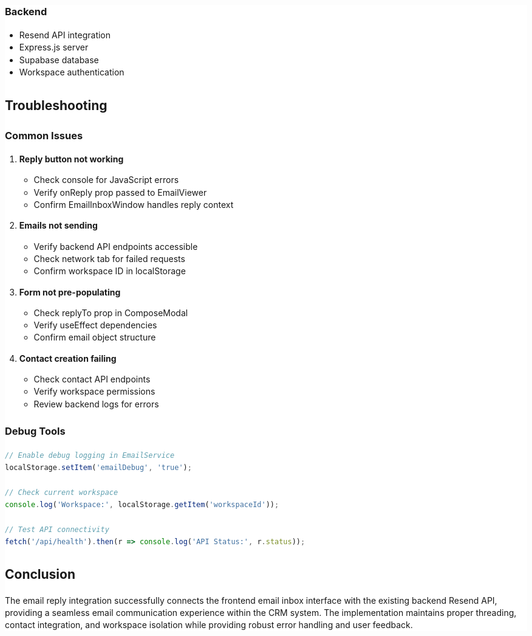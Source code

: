 ### Backend
- Resend API integration
- Express.js server
- Supabase database
- Workspace authentication

## Troubleshooting

### Common Issues

1. **Reply button not working**
   - Check console for JavaScript errors
   - Verify onReply prop passed to EmailViewer
   - Confirm EmailInboxWindow handles reply context

2. **Emails not sending**
   - Verify backend API endpoints accessible
   - Check network tab for failed requests
   - Confirm workspace ID in localStorage

3. **Form not pre-populating**
   - Check replyTo prop in ComposeModal
   - Verify useEffect dependencies
   - Confirm email object structure

4. **Contact creation failing**
   - Check contact API endpoints
   - Verify workspace permissions
   - Review backend logs for errors

### Debug Tools

```javascript
// Enable debug logging in EmailService
localStorage.setItem('emailDebug', 'true');

// Check current workspace
console.log('Workspace:', localStorage.getItem('workspaceId'));

// Test API connectivity
fetch('/api/health').then(r => console.log('API Status:', r.status));
```

## Conclusion

The email reply integration successfully connects the frontend email inbox interface with the existing backend Resend API, providing a seamless email communication experience within the CRM system. The implementation maintains proper threading, contact integration, and workspace isolation while providing robust error handling and user feedback. 